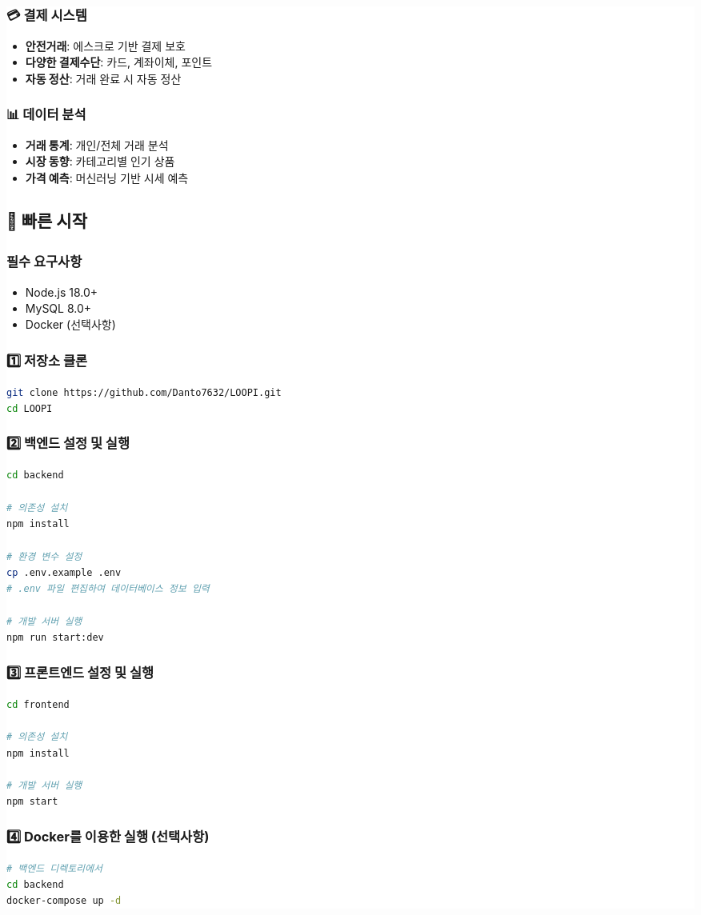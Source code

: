 ### 💳 결제 시스템
- **안전거래**: 에스크로 기반 결제 보호
- **다양한 결제수단**: 카드, 계좌이체, 포인트
- **자동 정산**: 거래 완료 시 자동 정산

### 📊 데이터 분석
- **거래 통계**: 개인/전체 거래 분석
- **시장 동향**: 카테고리별 인기 상품
- **가격 예측**: 머신러닝 기반 시세 예측

## 🚀 빠른 시작

### 필수 요구사항
- Node.js 18.0+
- MySQL 8.0+
- Docker (선택사항)

### 1️⃣ 저장소 클론
```bash
git clone https://github.com/Danto7632/LOOPI.git
cd LOOPI
```

### 2️⃣ 백엔드 설정 및 실행
```bash
cd backend

# 의존성 설치
npm install

# 환경 변수 설정
cp .env.example .env
# .env 파일 편집하여 데이터베이스 정보 입력

# 개발 서버 실행
npm run start:dev
```

### 3️⃣ 프론트엔드 설정 및 실행
```bash
cd frontend

# 의존성 설치
npm install

# 개발 서버 실행
npm start
```

### 4️⃣ Docker를 이용한 실행 (선택사항)
```bash
# 백엔드 디렉토리에서
cd backend
docker-compose up -d
```
